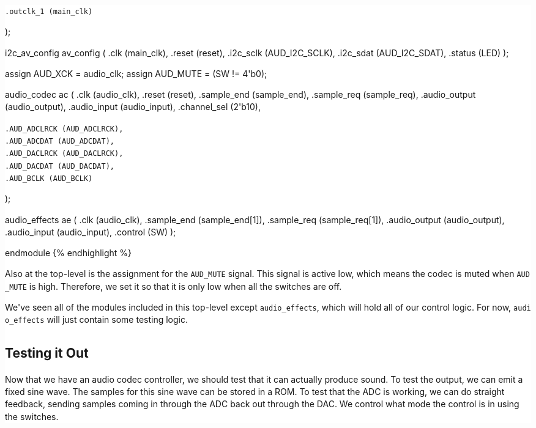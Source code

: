     .outclk_1 (main_clk)
);

i2c_av_config av_config (
    .clk (main_clk),
    .reset (reset),
    .i2c_sclk (AUD_I2C_SCLK),
    .i2c_sdat (AUD_I2C_SDAT),
    .status (LED)
);

assign AUD_XCK = audio_clk;
assign AUD_MUTE = (SW != 4'b0);

audio_codec ac (
    .clk (audio_clk),
    .reset (reset),
    .sample_end (sample_end),
    .sample_req (sample_req),
    .audio_output (audio_output),
    .audio_input (audio_input),
    .channel_sel (2'b10),

    .AUD_ADCLRCK (AUD_ADCLRCK),
    .AUD_ADCDAT (AUD_ADCDAT),
    .AUD_DACLRCK (AUD_DACLRCK),
    .AUD_DACDAT (AUD_DACDAT),
    .AUD_BCLK (AUD_BCLK)
);

audio_effects ae (
    .clk (audio_clk),
    .sample_end (sample_end[1]),
    .sample_req (sample_req[1]),
    .audio_output (audio_output),
    .audio_input  (audio_input),
    .control (SW)
);

endmodule
{% endhighlight %}

Also at the top-level is the assignment for the `AUD_MUTE` signal. This signal
is active low, which means the codec is muted when `AUD_MUTE` is high.
Therefore, we set it so that it is only low when all the switches are off.

We've seen all of the modules included in this top-level except `audio_effects`,
which will hold all of our control logic. For now, `audio_effects` will just
contain some testing logic.

## Testing it Out

Now that we have an audio codec controller, we should test that it can actually
produce sound. To test the output, we can emit a fixed sine wave. The samples
for this sine wave can be stored in a ROM. To test that the ADC is working,
we can do straight feedback, sending samples coming in through the ADC back
out through the DAC. We control what mode the control is in using the switches.
